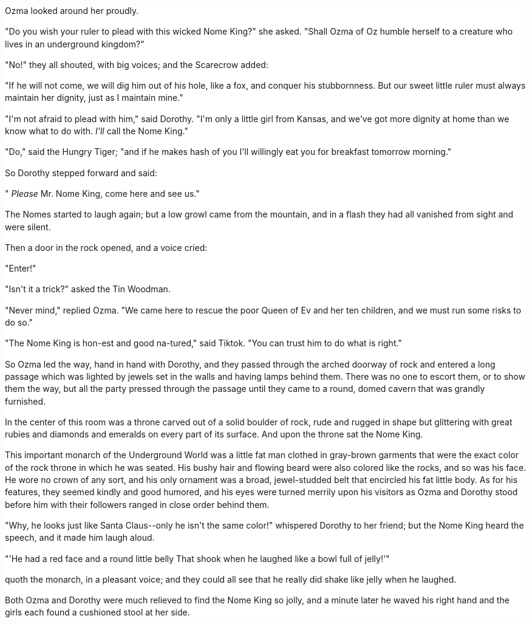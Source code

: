 Ozma looked around her proudly.

"Do you wish your ruler to plead with this wicked Nome King?" she asked. "Shall Ozma of Oz humble herself to a creature who lives in an underground kingdom?"

"No!" they all shouted, with big voices; and the Scarecrow added:

"If he will not come, we will dig him out of his hole, like a fox, and conquer his stubbornness. But our sweet little ruler must always maintain her dignity, just as I maintain mine."

"I'm not afraid to plead with him," said Dorothy. "I'm only a little girl from Kansas, and we've got more dignity at home than we know what to do with. _I'll_ call the Nome King."

"Do," said the Hungry Tiger; "and if he makes hash of you I'll willingly eat you for breakfast tomorrow morning."

So Dorothy stepped forward and said:

" _Please_ Mr. Nome King, come here and see us."

The Nomes started to laugh again; but a low growl came from the mountain, and in a flash they had all vanished from sight and were silent.

Then a door in the rock opened, and a voice cried:

"Enter!"

"Isn't it a trick?" asked the Tin Woodman.

"Never mind," replied Ozma. "We came here to rescue the poor Queen of Ev and her ten children, and we must run some risks to do so."

"The Nome King is hon-est and good na-tured," said Tiktok. "You can trust him to do what is right."

So Ozma led the way, hand in hand with Dorothy, and they passed through the arched doorway of rock and entered a long passage which was lighted by jewels set in the walls and having lamps behind them. There was no one to escort them, or to show them the way, but all the party pressed through the passage until they came to a round, domed cavern that was grandly furnished.

In the center of this room was a throne carved out of a solid boulder of rock, rude and rugged in shape but glittering with great rubies and diamonds and emeralds on every part of its surface. And upon the throne sat the Nome King.

This important monarch of the Underground World was a little fat man clothed in gray-brown garments that were the exact color of the rock throne in which he was seated. His bushy hair and flowing beard were also colored like the rocks, and so was his face. He wore no crown of any sort, and his only ornament was a broad, jewel-studded belt that encircled his fat little body. As for his features, they seemed kindly and good humored, and his eyes were turned merrily upon his visitors as Ozma and Dorothy stood before him with their followers ranged in close order behind them.

"Why, he looks just like Santa Claus--only he isn't the same color!" whispered Dorothy to her friend; but the Nome King heard the speech, and it made him laugh aloud.

"'He had a red face and a round little belly
That shook when he laughed like a bowl full of jelly!'"


quoth the monarch, in a pleasant voice; and they could all see that he really did shake like jelly when he laughed.

Both Ozma and Dorothy were much relieved to find the Nome King so jolly, and a minute later he waved his right hand and the girls each found a cushioned stool at her side.
